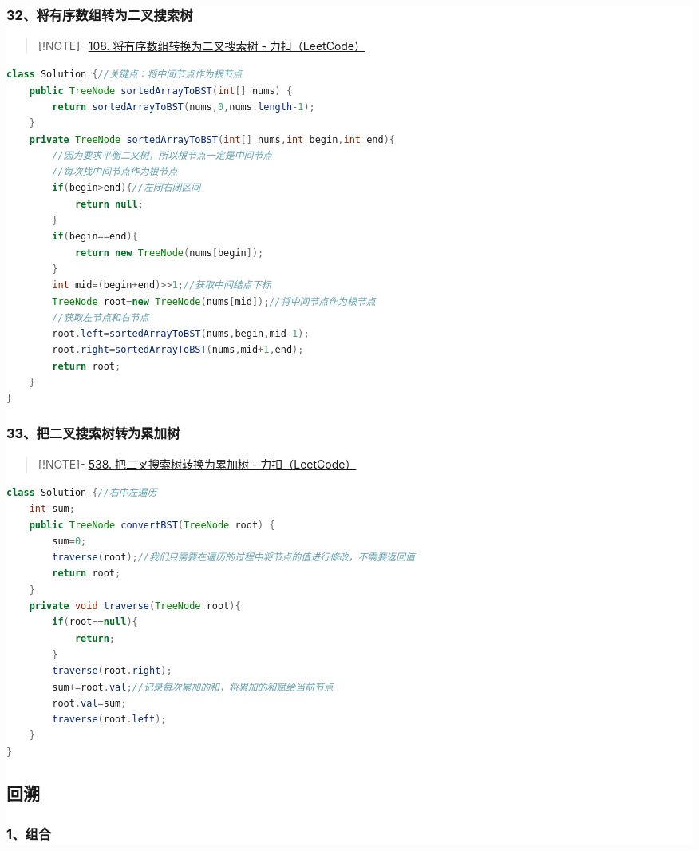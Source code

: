 ### 32、将有序数组转为二叉搜索树

> [!NOTE]- [108. 将有序数组转换为二叉搜索树 - 力扣（LeetCode）](https://leetcode.cn/problems/convert-sorted-array-to-binary-search-tree/description/)
```java
class Solution {//关键点：将中间节点作为根节点
    public TreeNode sortedArrayToBST(int[] nums) {
        return sortedArrayToBST(nums,0,nums.length-1);
    }
    private TreeNode sortedArrayToBST(int[] nums,int begin,int end){
        //因为要求平衡二叉树，所以根节点一定是中间节点
        //每次找中间节点作为根节点
        if(begin>end){//左闭右闭区间
            return null;
        }
        if(begin==end){
            return new TreeNode(nums[begin]);
        }
        int mid=(begin+end)>>1;//获取中间结点下标
        TreeNode root=new TreeNode(nums[mid]);//将中间节点作为根节点
        //获取左节点和右节点
        root.left=sortedArrayToBST(nums,begin,mid-1);
        root.right=sortedArrayToBST(nums,mid+1,end);
        return root;
    }
}
```
### 33、把二叉搜索树转为累加树

> [!NOTE]- [538. 把二叉搜索树转换为累加树 - 力扣（LeetCode）](https://leetcode.cn/problems/convert-bst-to-greater-tree/)
```java
class Solution {//右中左遍历
    int sum;
    public TreeNode convertBST(TreeNode root) {
        sum=0;
        traverse(root);//我们只需要在遍历的过程中将节点的值进行修改，不需要返回值
        return root;
    }
    private void traverse(TreeNode root){
        if(root==null){
            return;
        }
        traverse(root.right);
        sum+=root.val;//记录每次累加的和，将累加的和赋给当前节点
        root.val=sum;
        traverse(root.left);
    }
}
```

## 回溯
### 1、组合
